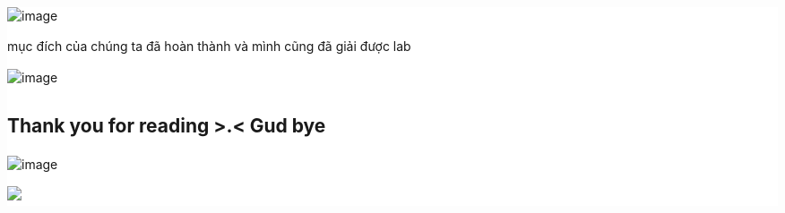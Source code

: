 ![image](https://hackmd.io/_uploads/H1Mh0Pwtp.png)

mục đích của chúng ta đã hoàn thành và mình cũng đã giải được lab

![image](https://hackmd.io/_uploads/B1gRAwwK6.png)

## Thank you for reading >.< Gud bye

![image](https://hackmd.io/_uploads/SycyQdwFp.png)

<img  src="https://3198551054-files.gitbook.io/~/files/v0/b/gitbook-x-prod.appspot.com/o/spaces%2FVvHHLY2mrxd5y4e2vVYL%2Fuploads%2FF8DJirSFlv1Un7WBmtvu%2Fcomplete.gif?alt=media&token=045fd197-4004-49f4-a8ed-ee28e197008f">
